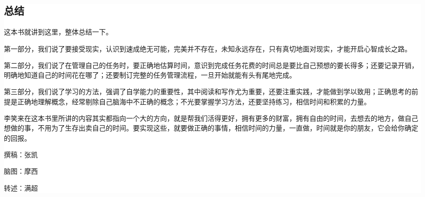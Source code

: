 

## 总结

这本书就讲到这里，整体总结一下。

第一部分，我们说了要接受现实，认识到速成绝无可能，完美并不存在，未知永远存在，只有真切地面对现实，才能开启心智成长之路。

第二部分，我们说了在管理自己的任务时，要正确地估算时间，意识到完成任务花费的时间总是要比自己预想的要长得多；还要记录开销，明确地知道自己的时间花在哪了；还要制订完整的任务管理流程，一旦开始就能有头有尾地完成。

第三部分，我们说了学习的方法，强调了自学能力的重要性，其中阅读和写作尤为重要，还要注重实践，才能做到学以致用；正确思考的前提是正确地理解概念，经常剔除自己脑海中不正确的概念；不光要掌握学习方法，还要坚持练习，相信时间和积累的力量。

李笑来在这本书里所讲的内容其实都指向一个大的方向，就是帮我们活得更好，拥有更多的财富，拥有自由的时间，去想去的地方，做自己想做的事，不用为了生存出卖自己的时间。要实现这些，就要做正确的事情，相信时间的力量，一直做，时间就是你的朋友，它会给你确定的回报。

撰稿：张凯

脑图：摩西

转述：满超